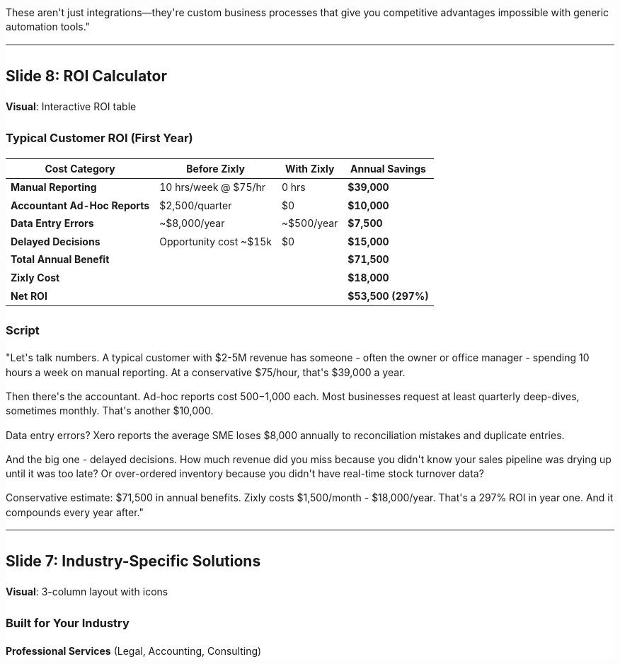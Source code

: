 These aren't just integrations—they're custom business processes that give you competitive advantages impossible with generic automation tools."

---

## Slide 8: ROI Calculator

**Visual**: Interactive ROI table

### Typical Customer ROI (First Year)

| Cost Category                 | Before Zixly           | With Zixly | Annual Savings     |
| ----------------------------- | ---------------------- | ---------- | ------------------ |
| **Manual Reporting**          | 10 hrs/week @ $75/hr   | 0 hrs      | **$39,000**        |
| **Accountant Ad-Hoc Reports** | $2,500/quarter         | $0         | **$10,000**        |
| **Data Entry Errors**         | ~$8,000/year           | ~$500/year | **$7,500**         |
| **Delayed Decisions**         | Opportunity cost ~$15k | $0         | **$15,000**        |
| **Total Annual Benefit**      |                        |            | **$71,500**        |
| **Zixly Cost**                |                        |            | **$18,000**        |
| **Net ROI**                   |                        |            | **$53,500 (297%)** |

### Script

"Let's talk numbers. A typical customer with $2-5M revenue has someone - often the owner or office manager - spending 10 hours a week on manual reporting. At a conservative $75/hour, that's $39,000 a year.

Then there's the accountant. Ad-hoc reports cost $500-$1,000 each. Most businesses request at least quarterly deep-dives, sometimes monthly. That's another $10,000.

Data entry errors? Xero reports the average SME loses $8,000 annually to reconciliation mistakes and duplicate entries.

And the big one - delayed decisions. How much revenue did you miss because you didn't know your sales pipeline was drying up until it was too late? Or over-ordered inventory because you didn't have real-time stock turnover data?

Conservative estimate: $71,500 in annual benefits. Zixly costs $1,500/month - $18,000/year. That's a 297% ROI in year one. And it compounds every year after."

---

## Slide 7: Industry-Specific Solutions

**Visual**: 3-column layout with icons

### Built for Your Industry

**Professional Services** (Legal, Accounting, Consulting)
